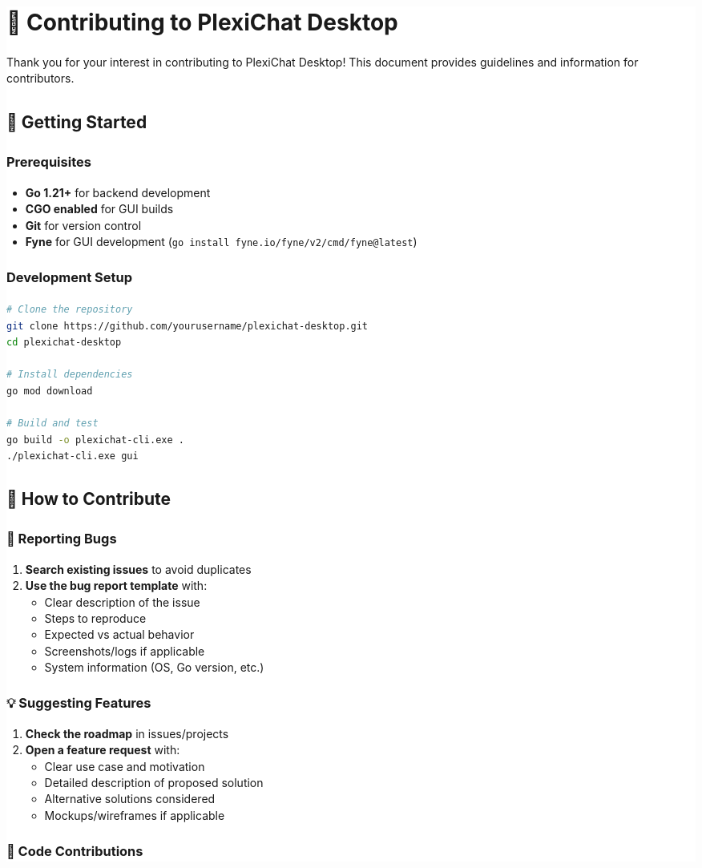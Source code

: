 # 🤝 Contributing to PlexiChat Desktop

Thank you for your interest in contributing to PlexiChat Desktop! This document provides guidelines and information for contributors.

## 🚀 Getting Started

### Prerequisites
- **Go 1.21+** for backend development
- **CGO enabled** for GUI builds
- **Git** for version control
- **Fyne** for GUI development (`go install fyne.io/fyne/v2/cmd/fyne@latest`)

### Development Setup
```bash
# Clone the repository
git clone https://github.com/yourusername/plexichat-desktop.git
cd plexichat-desktop

# Install dependencies
go mod download

# Build and test
go build -o plexichat-cli.exe .
./plexichat-cli.exe gui
```

## 🎯 How to Contribute

### 🐛 Reporting Bugs
1. **Search existing issues** to avoid duplicates
2. **Use the bug report template** with:
   - Clear description of the issue
   - Steps to reproduce
   - Expected vs actual behavior
   - Screenshots/logs if applicable
   - System information (OS, Go version, etc.)

### 💡 Suggesting Features
1. **Check the roadmap** in issues/projects
2. **Open a feature request** with:
   - Clear use case and motivation
   - Detailed description of proposed solution
   - Alternative solutions considered
   - Mockups/wireframes if applicable

### 🔧 Code Contributions
